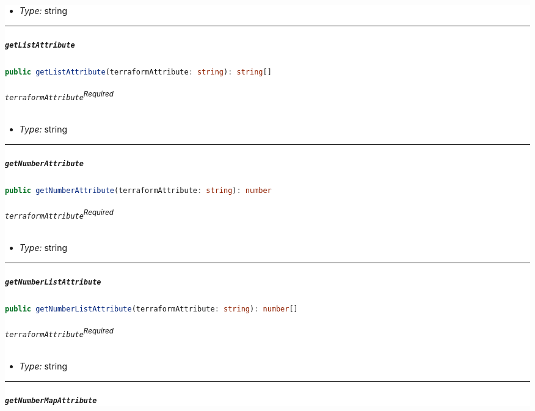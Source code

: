 - *Type:* string

---

##### `getListAttribute` <a name="getListAttribute" id="@cdktf/provider-azurerm.apiManagementGateway.ApiManagementGatewayLocationDataOutputReference.getListAttribute"></a>

```typescript
public getListAttribute(terraformAttribute: string): string[]
```

###### `terraformAttribute`<sup>Required</sup> <a name="terraformAttribute" id="@cdktf/provider-azurerm.apiManagementGateway.ApiManagementGatewayLocationDataOutputReference.getListAttribute.parameter.terraformAttribute"></a>

- *Type:* string

---

##### `getNumberAttribute` <a name="getNumberAttribute" id="@cdktf/provider-azurerm.apiManagementGateway.ApiManagementGatewayLocationDataOutputReference.getNumberAttribute"></a>

```typescript
public getNumberAttribute(terraformAttribute: string): number
```

###### `terraformAttribute`<sup>Required</sup> <a name="terraformAttribute" id="@cdktf/provider-azurerm.apiManagementGateway.ApiManagementGatewayLocationDataOutputReference.getNumberAttribute.parameter.terraformAttribute"></a>

- *Type:* string

---

##### `getNumberListAttribute` <a name="getNumberListAttribute" id="@cdktf/provider-azurerm.apiManagementGateway.ApiManagementGatewayLocationDataOutputReference.getNumberListAttribute"></a>

```typescript
public getNumberListAttribute(terraformAttribute: string): number[]
```

###### `terraformAttribute`<sup>Required</sup> <a name="terraformAttribute" id="@cdktf/provider-azurerm.apiManagementGateway.ApiManagementGatewayLocationDataOutputReference.getNumberListAttribute.parameter.terraformAttribute"></a>

- *Type:* string

---

##### `getNumberMapAttribute` <a name="getNumberMapAttribute" id="@cdktf/provider-azurerm.apiManagementGateway.ApiManagementGatewayLocationDataOutputReference.getNumberMapAttribute"></a>

